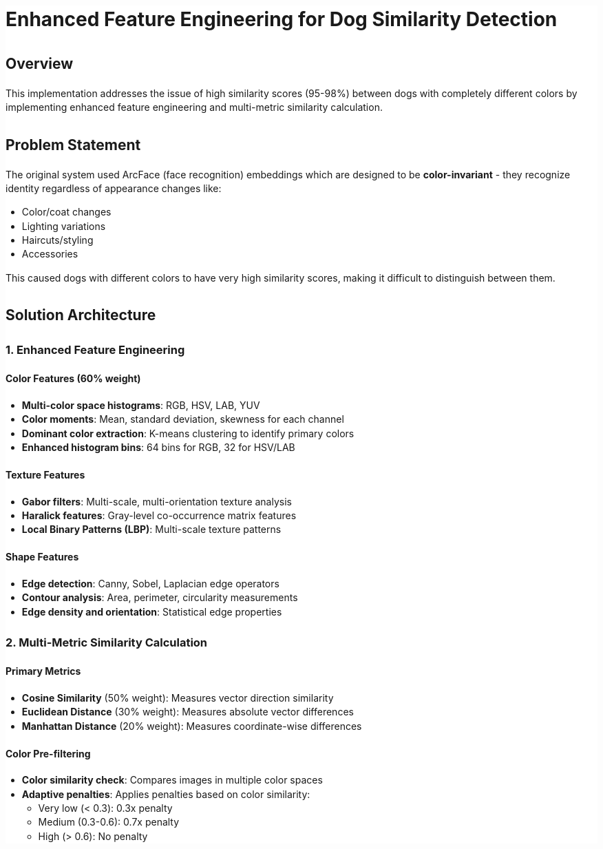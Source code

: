 # Enhanced Feature Engineering for Dog Similarity Detection

## Overview

This implementation addresses the issue of high similarity scores (95-98%) between dogs with completely different colors by implementing enhanced feature engineering and multi-metric similarity calculation.

## Problem Statement

The original system used ArcFace (face recognition) embeddings which are designed to be **color-invariant** - they recognize identity regardless of appearance changes like:
- Color/coat changes
- Lighting variations
- Haircuts/styling
- Accessories

This caused dogs with different colors to have very high similarity scores, making it difficult to distinguish between them.

## Solution Architecture

### 1. Enhanced Feature Engineering

#### Color Features (60% weight)
- **Multi-color space histograms**: RGB, HSV, LAB, YUV
- **Color moments**: Mean, standard deviation, skewness for each channel
- **Dominant color extraction**: K-means clustering to identify primary colors
- **Enhanced histogram bins**: 64 bins for RGB, 32 for HSV/LAB

#### Texture Features
- **Gabor filters**: Multi-scale, multi-orientation texture analysis
- **Haralick features**: Gray-level co-occurrence matrix features
- **Local Binary Patterns (LBP)**: Multi-scale texture patterns

#### Shape Features
- **Edge detection**: Canny, Sobel, Laplacian edge operators
- **Contour analysis**: Area, perimeter, circularity measurements
- **Edge density and orientation**: Statistical edge properties

### 2. Multi-Metric Similarity Calculation

#### Primary Metrics
- **Cosine Similarity** (50% weight): Measures vector direction similarity
- **Euclidean Distance** (30% weight): Measures absolute vector differences
- **Manhattan Distance** (20% weight): Measures coordinate-wise differences

#### Color Pre-filtering
- **Color similarity check**: Compares images in multiple color spaces
- **Adaptive penalties**: Applies penalties based on color similarity:
  - Very low (< 0.3): 0.3x penalty
  - Medium (0.3-0.6): 0.7x penalty
  - High (> 0.6): No penalty
